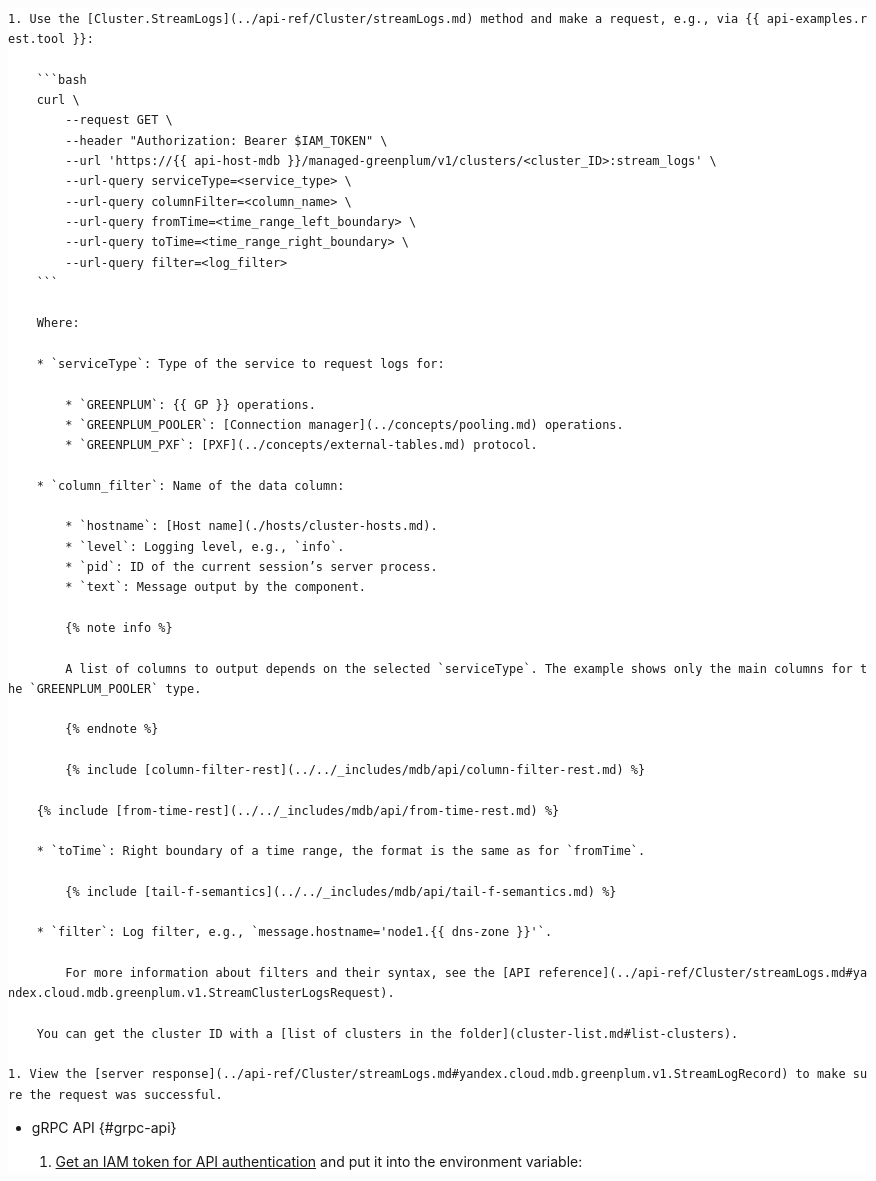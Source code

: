     1. Use the [Cluster.StreamLogs](../api-ref/Cluster/streamLogs.md) method and make a request, e.g., via {{ api-examples.rest.tool }}:

        ```bash
        curl \
            --request GET \
            --header "Authorization: Bearer $IAM_TOKEN" \
            --url 'https://{{ api-host-mdb }}/managed-greenplum/v1/clusters/<cluster_ID>:stream_logs' \
            --url-query serviceType=<service_type> \
            --url-query columnFilter=<column_name> \
            --url-query fromTime=<time_range_left_boundary> \
            --url-query toTime=<time_range_right_boundary> \
            --url-query filter=<log_filter>
        ```

        Where:

        * `serviceType`: Type of the service to request logs for:

            * `GREENPLUM`: {{ GP }} operations.
            * `GREENPLUM_POOLER`: [Connection manager](../concepts/pooling.md) operations.
            * `GREENPLUM_PXF`: [PXF](../concepts/external-tables.md) protocol.

        * `column_filter`: Name of the data column:

            * `hostname`: [Host name](./hosts/cluster-hosts.md).
            * `level`: Logging level, e.g., `info`.
            * `pid`: ID of the current session’s server process.
            * `text`: Message output by the component.

            {% note info %}

            A list of columns to output depends on the selected `serviceType`. The example shows only the main columns for the `GREENPLUM_POOLER` type.

            {% endnote %}

            {% include [column-filter-rest](../../_includes/mdb/api/column-filter-rest.md) %}

        {% include [from-time-rest](../../_includes/mdb/api/from-time-rest.md) %}

        * `toTime`: Right boundary of a time range, the format is the same as for `fromTime`.

            {% include [tail-f-semantics](../../_includes/mdb/api/tail-f-semantics.md) %}

        * `filter`: Log filter, e.g., `message.hostname='node1.{{ dns-zone }}'`.

            For more information about filters and their syntax, see the [API reference](../api-ref/Cluster/streamLogs.md#yandex.cloud.mdb.greenplum.v1.StreamClusterLogsRequest).

        You can get the cluster ID with a [list of clusters in the folder](cluster-list.md#list-clusters).

    1. View the [server response](../api-ref/Cluster/streamLogs.md#yandex.cloud.mdb.greenplum.v1.StreamLogRecord) to make sure the request was successful.

- gRPC API {#grpc-api}

    1. [Get an IAM token for API authentication](../api-ref/authentication.md) and put it into the environment variable:
